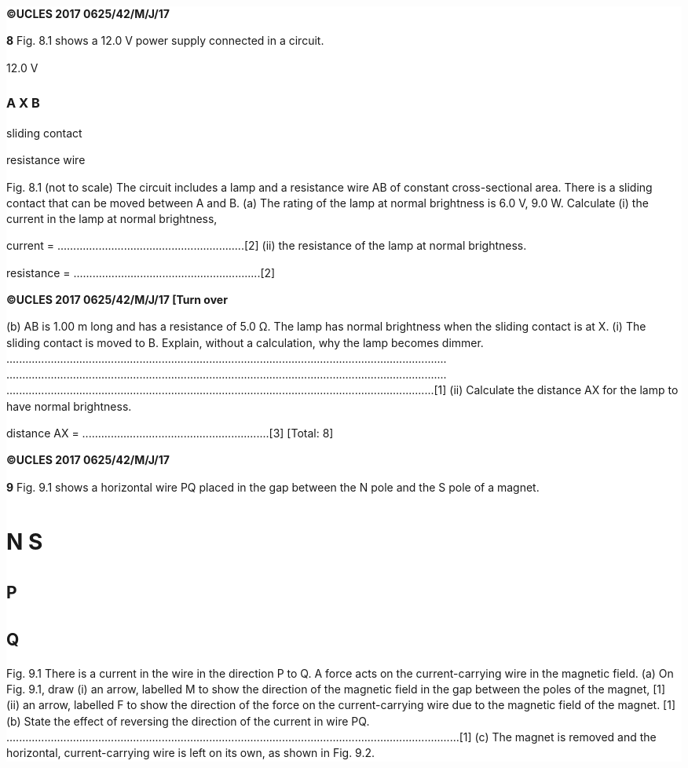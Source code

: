 **©UCLES 2017 0625/42/M/J/17** 

**8** Fig. 8.1 shows a 12.0 V power supply connected in a circuit. 

 12.0 V 

### A X B 

 sliding contact 

 resistance wire 

 Fig. 8.1 (not to scale) The circuit includes a lamp and a resistance wire AB of constant cross-sectional area. There is a sliding contact that can be moved between A and B. (a) The rating of the lamp at normal brightness is 6.0 V, 9.0 W. Calculate (i) the current in the lamp at normal brightness, 

 current = ...........................................................[2] (ii) the resistance of the lamp at normal brightness. 

 resistance = ...........................................................[2] 


**©UCLES 2017 0625/42/M/J/17 [Turn over** 

 (b) AB is 1.00 m long and has a resistance of 5.0 Ω. The lamp has normal brightness when the sliding contact is at X. (i) The sliding contact is moved to B. Explain, without a calculation, why the lamp becomes dimmer. ........................................................................................................................................... ........................................................................................................................................... .......................................................................................................................................[1] (ii) Calculate the distance AX for the lamp to have normal brightness. 

 distance AX = ...........................................................[3] [Total: 8] 


**©UCLES 2017 0625/42/M/J/17** 

**9** Fig. 9.1 shows a horizontal wire PQ placed in the gap between the N pole and the S pole of a magnet. 

# N S 

## P 

## Q 

 Fig. 9.1 There is a current in the wire in the direction P to Q. A force acts on the current-carrying wire in the magnetic field. (a) On Fig. 9.1, draw (i) an arrow, labelled M to show the direction of the magnetic field in the gap between the poles of the magnet, [1] (ii) an arrow, labelled F to show the direction of the force on the current-carrying wire due to the magnetic field of the magnet. [1] (b) State the effect of reversing the direction of the current in wire PQ. ...............................................................................................................................................[1] (c) The magnet is removed and the horizontal, current-carrying wire is left on its own, as shown in Fig. 9.2. 
